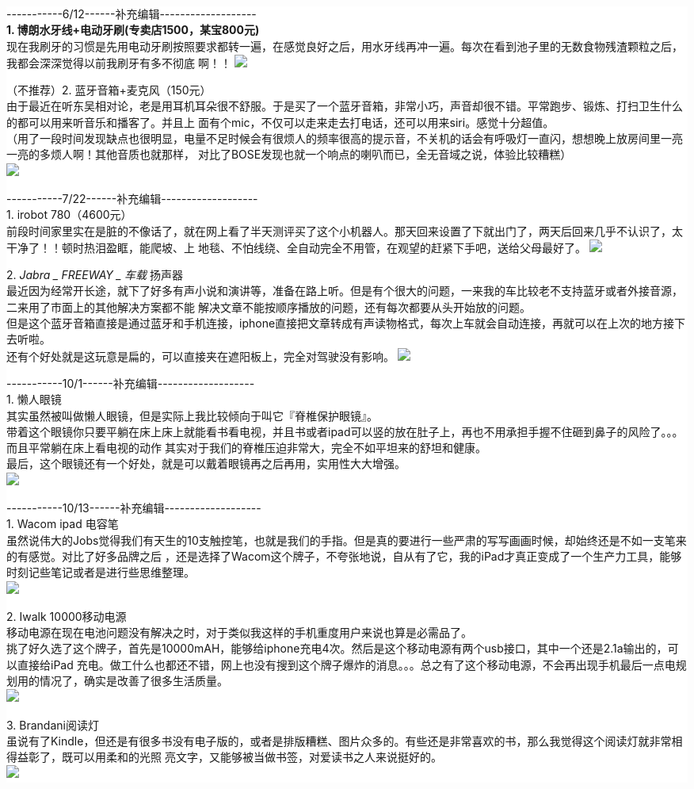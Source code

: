 \-----------6/12------补充编辑-------------------  
**1\. 博朗水牙线+电动牙刷(专卖店1500，某宝800元)**   
现在我刷牙的习惯是先用电动牙刷按照要求都转一遍，在感觉良好之后，用水牙线再冲一遍。每次在看到池子里的无数食物残渣颗粒之后，我都会深深觉得以前我刷牙有多不彻底
啊！！ ![](http://pic2.zhimg.com/0b0b9bf809fe06d39836b20b52855072_b.jpg)

  
（不推荐）2. 蓝牙音箱+麦克风（150元）  
由于最近在听东吴相对论，老是用耳机耳朵很不舒服。于是买了一个蓝牙音箱，非常小巧，声音却很不错。平常跑步、锻炼、打扫卫生什么的都可以用来听音乐和播客了。并且上
面有个mic，不仅可以走来走去打电话，还可以用来siri。感觉十分超值。  
（用了一段时间发现缺点也很明显，电量不足时候会有很烦人的频率很高的提示音，不关机的话会有呼吸灯一直闪，想想晚上放房间里一亮一亮的多烦人啊！其他音质也就那样，
对比了BOSE发现也就一个响点的喇叭而已，全无音域之说，体验比较糟糕）  
![](http://pic2.zhimg.com/fc5122dcec20e3b004f1945f88727c80_b.jpg)

  
\-----------7/22------补充编辑-------------------  
1\. irobot 780（4600元）  
前段时间家里实在是脏的不像话了，就在网上看了半天测评买了这个小机器人。那天回来设置了下就出门了，两天后回来几乎不认识了，太干净了！！顿时热泪盈眶，能爬坡、上
地毯、不怕线绕、全自动完全不用管，在观望的赶紧下手吧，送给父母最好了。
![](http://pic1.zhimg.com/e7b8f2e6d47fa80954a484fe1f897913_b.jpg)

  
2\. _Jabra _ FREEWAY _ 车载_ 扬声器  
最近因为经常开长途，就下了好多有声小说和演讲等，准备在路上听。但是有个很大的问题，一来我的车比较老不支持蓝牙或者外接音源，二来用了市面上的其他解决方案都不能
解决文章不能按顺序播放的问题，还有每次都要从头开始放的问题。  
但是这个蓝牙音箱直接是通过蓝牙和手机连接，iphone直接把文章转成有声读物格式，每次上车就会自动连接，再就可以在上次的地方接下去听啦。  
还有个好处就是这玩意是扁的，可以直接夹在遮阳板上，完全对驾驶没有影响。
![](http://pic3.zhimg.com/5a9ae37cdb7fe3de85f901544d5e59a7_b.jpg)

  
\-----------10/1------补充编辑-------------------  
1\. 懒人眼镜  
其实虽然被叫做懒人眼镜，但是实际上我比较倾向于叫它『脊椎保护眼镜』。  
带着这个眼镜你只要平躺在床上床上就能看书看电视，并且书或者ipad可以竖的放在肚子上，再也不用承担手握不住砸到鼻子的风险了。。。而且平常躺在床上看电视的动作
其实对于我们的脊椎压迫非常大，完全不如平坦来的舒坦和健康。  
最后，这个眼镜还有一个好处，就是可以戴着眼镜再之后再用，实用性大大增强。  
![](http://pic1.zhimg.com/df99f8ed11c22174574ddd6c39be321e_b.jpg)

  
  
\-----------10/13------补充编辑-------------------  
1\. Wacom ipad 电容笔  
虽然说伟大的Jobs觉得我们有天生的10支触控笔，也就是我们的手指。但是真的要进行一些严肃的写写画画时候，却始终还是不如一支笔来的有感觉。对比了好多品牌之后
，还是选择了Wacom这个牌子，不夸张地说，自从有了它，我的iPad才真正变成了一个生产力工具，能够时刻记些笔记或者是进行些思维整理。  
![](http://pic3.zhimg.com/1d3735f7086a79f981d508edb9a73016_b.jpg)

 2\. Iwalk
10000移动电源  
移动电源在现在电池问题没有解决之时，对于类似我这样的手机重度用户来说也算是必需品了。  
挑了好久选了这个牌子，首先是10000mAH，能够给iphone充电4次。然后是这个移动电源有两个usb接口，其中一个还是2.1a输出的，可以直接给iPad
充电。做工什么也都还不错，网上也没有搜到这个牌子爆炸的消息。。。总之有了这个移动电源，不会再出现手机最后一点电规划用的情况了，确实是改善了很多生活质量。  
![](http://pic3.zhimg.com/af21b7ced1f7c0f5d29f22b64921be60_b.jpg)

 3\.
Brandani阅读灯  
虽说有了Kindle，但还是有很多书没有电子版的，或者是排版糟糕、图片众多的。有些还是非常喜欢的书，那么我觉得这个阅读灯就非常相得益彰了，既可以用柔和的光照
亮文字，又能够被当做书签，对爱读书之人来说挺好的。  
![](http://pic4.zhimg.com/4830802ba7cb2973b96af7e031b5d086_b.jpg)
